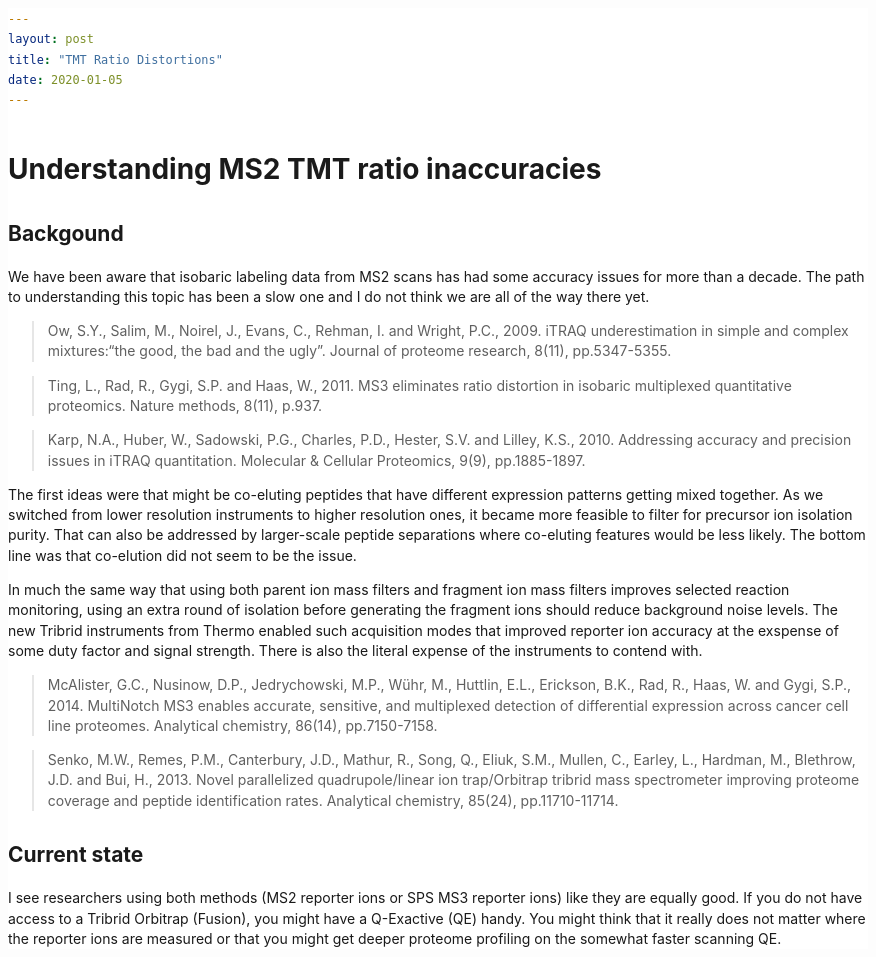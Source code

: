 ```yaml
---
layout: post
title: "TMT Ratio Distortions"
date: 2020-01-05
---
```


# Understanding MS2 TMT ratio inaccuracies

## Backgound

We have been aware that isobaric labeling data from MS2 scans has had some accuracy issues for more than a decade. The path to understanding this topic has been a slow one and I do not think we are all of the way there yet.

> Ow, S.Y., Salim, M., Noirel, J., Evans, C., Rehman, I. and Wright, P.C., 2009. iTRAQ underestimation in simple and complex mixtures:“the good, the bad and the ugly”. Journal of proteome research, 8(11), pp.5347-5355.

> Ting, L., Rad, R., Gygi, S.P. and Haas, W., 2011. MS3 eliminates ratio distortion in isobaric multiplexed quantitative proteomics. Nature methods, 8(11), p.937.

> Karp, N.A., Huber, W., Sadowski, P.G., Charles, P.D., Hester, S.V. and Lilley, K.S., 2010. Addressing accuracy and precision issues in iTRAQ quantitation. Molecular & Cellular Proteomics, 9(9), pp.1885-1897.

The first ideas were that might be co-eluting peptides that have different expression patterns getting mixed together. As we switched from lower resolution instruments to higher resolution ones, it became more feasible to filter for precursor ion isolation purity. That can also be addressed by larger-scale peptide separations where co-eluting features would be less likely. The bottom line was that co-elution did not seem to be the issue.

In much the same way that using both parent ion mass filters and fragment ion mass filters improves selected reaction monitoring, using an extra round of isolation before generating the fragment ions should reduce background noise levels. The new Tribrid instruments from Thermo enabled such acquisition modes that improved reporter ion accuracy at the exspense of some duty factor and signal strength. There is also the literal expense of the instruments to contend with.

> McAlister, G.C., Nusinow, D.P., Jedrychowski, M.P., Wühr, M., Huttlin, E.L., Erickson, B.K., Rad, R., Haas, W. and Gygi, S.P., 2014. MultiNotch MS3 enables accurate, sensitive, and multiplexed detection of differential expression across cancer cell line proteomes. Analytical chemistry, 86(14), pp.7150-7158.

> Senko, M.W., Remes, P.M., Canterbury, J.D., Mathur, R., Song, Q., Eliuk, S.M., Mullen, C., Earley, L., Hardman, M., Blethrow, J.D. and Bui, H., 2013. Novel parallelized quadrupole/linear ion trap/Orbitrap tribrid mass spectrometer improving proteome coverage and peptide identification rates. Analytical chemistry, 85(24), pp.11710-11714.

## Current state

I see researchers using both methods (MS2 reporter ions or SPS MS3 reporter ions) like they are equally good. If you do not have access to a Tribrid Orbitrap (Fusion), you might have a Q-Exactive (QE) handy. You might think that it really does not matter where the reporter ions are measured or that you might get deeper proteome profiling on the somewhat faster scanning QE.
